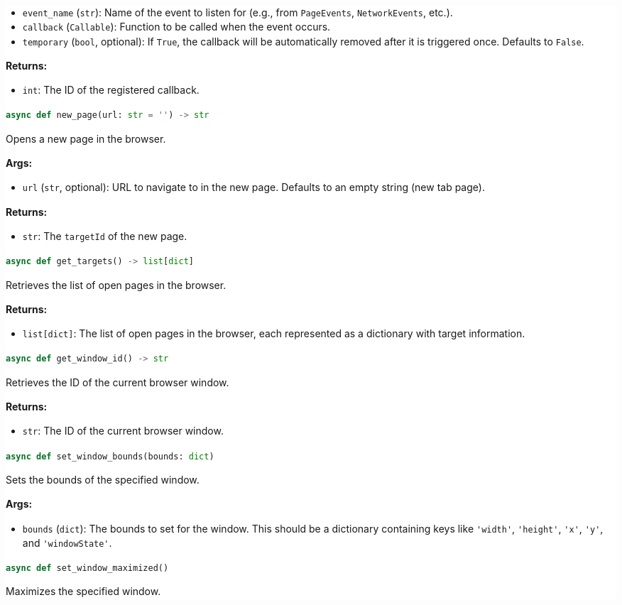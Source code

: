 - `event_name` (`str`): Name of the event to listen for (e.g., from `PageEvents`, `NetworkEvents`, etc.).
- `callback` (`Callable`): Function to be called when the event occurs.
- `temporary` (`bool`, optional): If `True`, the callback will be automatically removed after it is triggered once. Defaults to `False`.

**Returns:**

- `int`: The ID of the registered callback.

```python
async def new_page(url: str = '') -> str
```

Opens a new page in the browser.

**Args:**

- `url` (`str`, optional): URL to navigate to in the new page. Defaults to an empty string (new tab page).

**Returns:**

- `str`: The `targetId` of the new page.

```python
async def get_targets() -> list[dict]
```

Retrieves the list of open pages in the browser.

**Returns:**

- `list[dict]`: The list of open pages in the browser, each represented as a dictionary with target information.

```python
async def get_window_id() -> str
```

Retrieves the ID of the current browser window.

**Returns:**

- `str`: The ID of the current browser window.

```python
async def set_window_bounds(bounds: dict)
```

Sets the bounds of the specified window.

**Args:**

- `bounds` (`dict`): The bounds to set for the window. This should be a dictionary containing keys like `'width'`, `'height'`, `'x'`, `'y'`, and `'windowState'`.

```python
async def set_window_maximized()
```

Maximizes the specified window.

